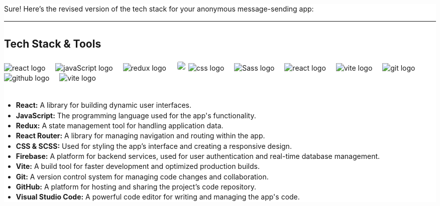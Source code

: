 Sure! Here’s the revised version of the tech stack for your anonymous message-sending app:

---

## Tech Stack & Tools

<div align="left">
<img src="https://skillicons.dev/icons?i=react" height="30" alt="react logo"  />
<img width="12" />
<img src="https://skillicons.dev/icons?i=js" height="30" alt="javaScript logo"  />
<img width="12" />
<img src="https://skillicons.dev/icons?i=redux" height="30" alt="redux logo"  />
<img width="12" />
 <img src="https://cdn.jsdelivr.net/gh/devicons/devicon@latest/icons/reactrouter/reactrouter-original-wordmark.svg" height="30" style="background:#fff;border-radius:5px;padding:2px"/>
<img src="https://skillicons.dev/icons?i=css" height="30" alt="css logo"  />
<img width="12" />
<img src="https://skillicons.dev/icons?i=scss" height="30" alt="Sass logo"  />
<img width="12" />
<img src="https://skillicons.dev/icons?i=firebase" height="30" alt="react logo"  />
<img width="12" />
<img src="https://skillicons.dev/icons?i=vite" height="30" alt="vite logo"  />
<img width="12" />
<img src="https://skillicons.dev/icons?i=git" height="30" alt="git logo"  />
<img width="12" />
<img src="https://skillicons.dev/icons?i=github" height="30" alt="github logo"  />
<img width="12" />
<img src="https://skillicons.dev/icons?i=vscode" height="30" alt="vite logo"  />

</div>
<br />

- **React:** A library for building dynamic user interfaces.
- **JavaScript:** The programming language used for the app's functionality.
- **Redux:** A state management tool for handling application data.
- **React Router:** A library for managing navigation and routing within the app.
- **CSS & SCSS:** Used for styling the app’s interface and creating a responsive design.
- **Firebase:** A platform for backend services, used for user authentication and real-time database management.
- **Vite:** A build tool for faster development and optimized production builds.
- **Git:** A version control system for managing code changes and collaboration.
- **GitHub:** A platform for hosting and sharing the project’s code repository.
- **Visual Studio Code:** A powerful code editor for writing and managing the app's code.
